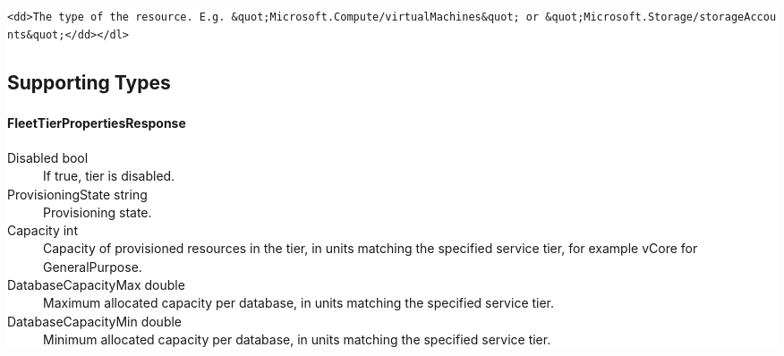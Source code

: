     <dd>The type of the resource. E.g. &quot;Microsoft.Compute/virtualMachines&quot; or &quot;Microsoft.Storage/storageAccounts&quot;</dd></dl>
</pulumi-choosable>
</div>




## Supporting Types


<h4 id="fleettierpropertiesresponse">Fleet<wbr>Tier<wbr>Properties<wbr>Response</h4>



<div>
<pulumi-choosable type="language" values="csharp">
<dl class="resources-properties"><dt class="property-required"
            title="Required">
        <span id="disabled_csharp">
<a data-swiftype-name="resource-property" data-swiftype-type="text" href="#disabled_csharp" style="color: inherit; text-decoration: inherit;">Disabled</a>
</span>
        <span class="property-indicator"></span>
        <span class="property-type">bool</span>
    </dt>
    <dd>If true, tier is disabled.</dd><dt class="property-required"
            title="Required">
        <span id="provisioningstate_csharp">
<a data-swiftype-name="resource-property" data-swiftype-type="text" href="#provisioningstate_csharp" style="color: inherit; text-decoration: inherit;">Provisioning<wbr>State</a>
</span>
        <span class="property-indicator"></span>
        <span class="property-type">string</span>
    </dt>
    <dd>Provisioning state.</dd><dt class="property-optional"
            title="Optional">
        <span id="capacity_csharp">
<a data-swiftype-name="resource-property" data-swiftype-type="text" href="#capacity_csharp" style="color: inherit; text-decoration: inherit;">Capacity</a>
</span>
        <span class="property-indicator"></span>
        <span class="property-type">int</span>
    </dt>
    <dd>Capacity of provisioned resources in the tier, in units matching the specified service tier, for example vCore for GeneralPurpose.</dd><dt class="property-optional"
            title="Optional">
        <span id="databasecapacitymax_csharp">
<a data-swiftype-name="resource-property" data-swiftype-type="text" href="#databasecapacitymax_csharp" style="color: inherit; text-decoration: inherit;">Database<wbr>Capacity<wbr>Max</a>
</span>
        <span class="property-indicator"></span>
        <span class="property-type">double</span>
    </dt>
    <dd>Maximum allocated capacity per database, in units matching the specified service tier.</dd><dt class="property-optional"
            title="Optional">
        <span id="databasecapacitymin_csharp">
<a data-swiftype-name="resource-property" data-swiftype-type="text" href="#databasecapacitymin_csharp" style="color: inherit; text-decoration: inherit;">Database<wbr>Capacity<wbr>Min</a>
</span>
        <span class="property-indicator"></span>
        <span class="property-type">double</span>
    </dt>
    <dd>Minimum allocated capacity per database, in units matching the specified service tier.</dd><dt class="property-optional"